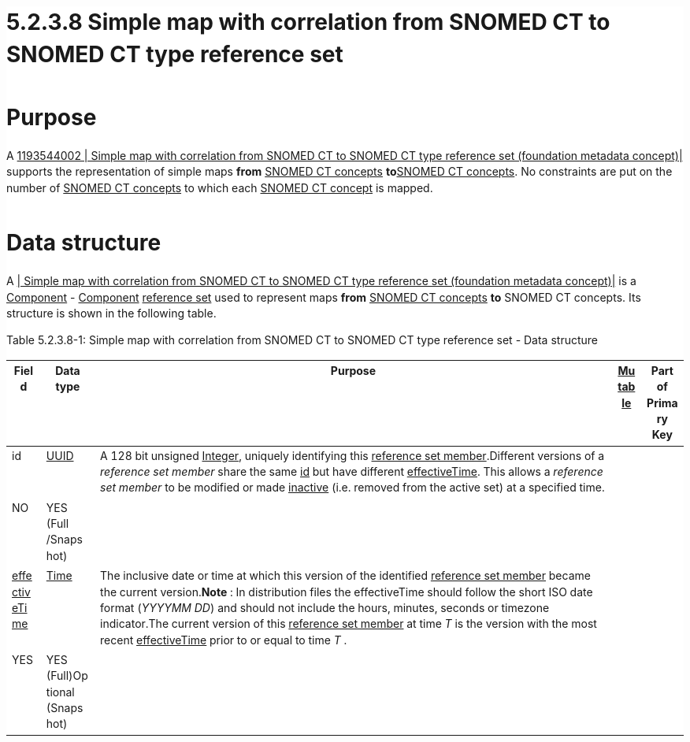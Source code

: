 # 5.2.3.8 Simple map with correlation from SNOMED CT to SNOMED CT type reference set

# Purpose

A [ 1193544002 | Simple map with correlation from SNOMED CT to SNOMED CT type reference set (foundation metadata concept)|](http://snomed.info/id/1193544002 "1193544002 | Simple map with correlation from SNOMED CT to SNOMED CT type reference set \(foundation metadata concept\) |") supports the representation of simple maps **from** [SNOMED CT concepts](https://confluence.ihtsdotools.org/display/DOCGLOSS/SNOMED+CT+concept "Glossary link: SNOMED CT concepts") **to**[SNOMED CT concepts](https://confluence.ihtsdotools.org/display/DOCGLOSS/SNOMED+CT+concept "Glossary link: SNOMED CT concepts"). No constraints are put on the number of [SNOMED CT concepts](https://confluence.ihtsdotools.org/display/DOCGLOSS/SNOMED+CT+concept "Glossary link: SNOMED CT concepts") to which each [SNOMED CT concept](https://confluence.ihtsdotools.org/display/DOCGLOSS/SNOMED+CT+concept "Glossary link: SNOMED CT concept") is mapped.

# Data structure

A [ | Simple map with correlation from SNOMED CT to SNOMED CT type reference set (foundation metadata concept)|](http://snomed.info/id/1193544002 "1193544002 | Simple map with correlation from SNOMED CT to SNOMED CT type reference set \(foundation metadata concept\) |") is a [Component](https://confluence.ihtsdotools.org/display/DOCGLOSS/Component "Glossary link: Component") \- [Component](https://confluence.ihtsdotools.org/display/DOCGLOSS/Component "Glossary link: Component") [reference set](https://confluence.ihtsdotools.org/display/DOCGLOSS/reference+set "Glossary link: reference set") used to represent maps **from** [SNOMED CT concepts](https://confluence.ihtsdotools.org/display/DOCGLOSS/SNOMED+CT+concept "Glossary link: SNOMED CT concepts") **to** SNOMED CT concepts. Its structure is shown in the following table. 

Table 5.2.3.8-1: Simple map with correlation from SNOMED CT to SNOMED CT type reference set - Data structure

**Field**| **Data type**| **Purpose**| **[Mutable](https://confluence.ihtsdotools.org/display/DOCGLOSS/Mutable "Glossary link: Mutable")**| **Part of Primary Key**  
---|---|---|---|---  
id| [UUID](https://confluence.ihtsdotools.org/display/DOCRELFMT/UUID+\(data+type\) "Reference term: UUID \(\(data type\)\)")| A 128 bit unsigned [Integer](https://confluence.ihtsdotools.org/display/DOCRELFMT/Integer+\(data+type\) "Reference term: Integer \(\(data type\)\)"), uniquely identifying this [reference set member](https://confluence.ihtsdotools.org/display/DOCGLOSS/reference+set+member "Glossary link: reference set member").Different versions of a _reference set member_ share the same [id](https://confluence.ihtsdotools.org/display/DOCRELFMT/id+\(field\) "Reference term: id \(\(field\)\)") but have different [effectiveTime](https://confluence.ihtsdotools.org/display/DOCRELFMT/effectiveTime+\(field\) "Reference term: effectiveTime \(\(field\)\)"). This allows a _reference set member_ to be modified or made [inactive](https://confluence.ihtsdotools.org/display/DOCRELFMT/inactive+\(field\) "Reference term: inactive \(field\)") (i.e. removed from the active set) at a specified time.   
| NO| YES (Full /Snapshot)  
[effectiveTime](https://confluence.ihtsdotools.org/display/DOCRELFMT/effectiveTime+\(field\) "Reference term: effectiveTime \(\(field\)\)")| [Time](https://confluence.ihtsdotools.org/display/DOCRELFMT/Time+\(data+type\) "Reference term: Time \(\(data type\)\)")| The inclusive date or time at which this version of the identified [reference set member](https://confluence.ihtsdotools.org/display/DOCGLOSS/reference+set+member "Glossary link: reference set member") became the current version.**Note** : In distribution files the effectiveTime should follow the short ISO date format (_YYYYMM _DD__) and should not include the hours, minutes, seconds or timezone indicator.The current version of this [reference set member](https://confluence.ihtsdotools.org/display/DOCGLOSS/reference+set+member "Glossary link: reference set member") at time _T_ is the version with the most recent [effectiveTime](https://confluence.ihtsdotools.org/display/DOCRELFMT/effectiveTime+\(field\) "Reference term: effectiveTime \(\(field\)\)") prior to or equal to time _T_ .   
| YES| YES (Full)Optional (Snapshot)   